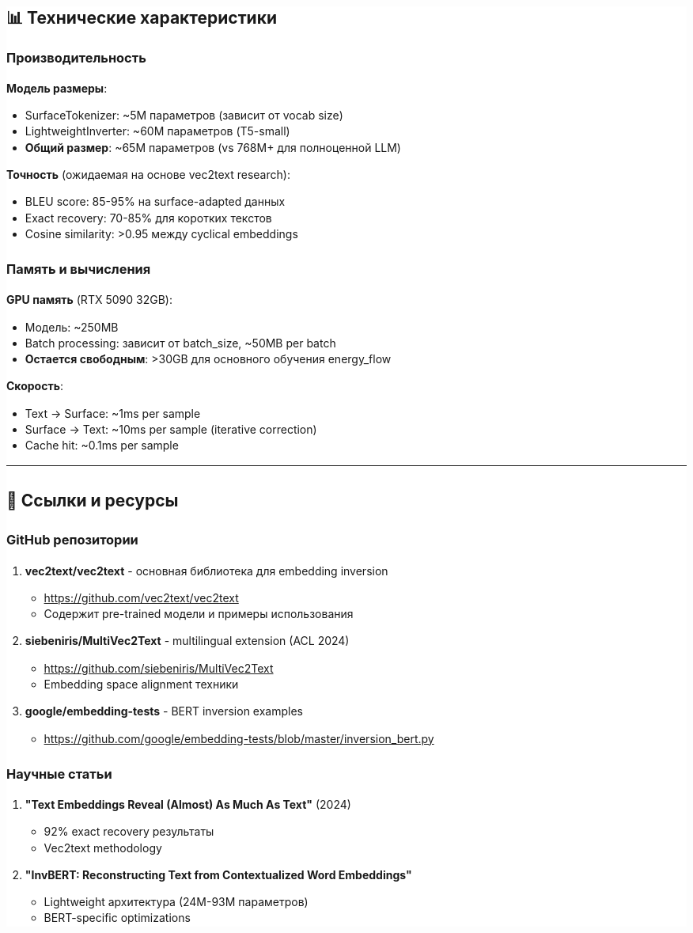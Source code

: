 ## 📊 Технические характеристики

### Производительность

**Модель размеры**:
- SurfaceTokenizer: ~5M параметров (зависит от vocab size)
- LightweightInverter: ~60M параметров (T5-small)
- **Общий размер**: ~65M параметров (vs 768M+ для полноценной LLM)

**Точность** (ожидаемая на основе vec2text research):
- BLEU score: 85-95% на surface-adapted данных
- Exact recovery: 70-85% для коротких текстов
- Cosine similarity: >0.95 между cyclical embeddings

### Память и вычисления

**GPU память** (RTX 5090 32GB):
- Модель: ~250MB
- Batch processing: зависит от batch_size, ~50MB per batch
- **Остается свободным**: >30GB для основного обучения energy_flow

**Скорость**:
- Text → Surface: ~1ms per sample
- Surface → Text: ~10ms per sample (iterative correction)
- Cache hit: ~0.1ms per sample

---

## 🔗 Ссылки и ресурсы

### GitHub репозитории

1. **vec2text/vec2text** - основная библиотека для embedding inversion
   - https://github.com/vec2text/vec2text
   - Содержит pre-trained модели и примеры использования

2. **siebeniris/MultiVec2Text** - multilingual extension (ACL 2024)
   - https://github.com/siebeniris/MultiVec2Text
   - Embedding space alignment техники

3. **google/embedding-tests** - BERT inversion examples
   - https://github.com/google/embedding-tests/blob/master/inversion_bert.py

### Научные статьи

1. **"Text Embeddings Reveal (Almost) As Much As Text"** (2024)
   - 92% exact recovery результаты
   - Vec2text methodology

2. **"InvBERT: Reconstructing Text from Contextualized Word Embeddings"**
   - Lightweight архитектура (24M-93M параметров)
   - BERT-specific optimizations
